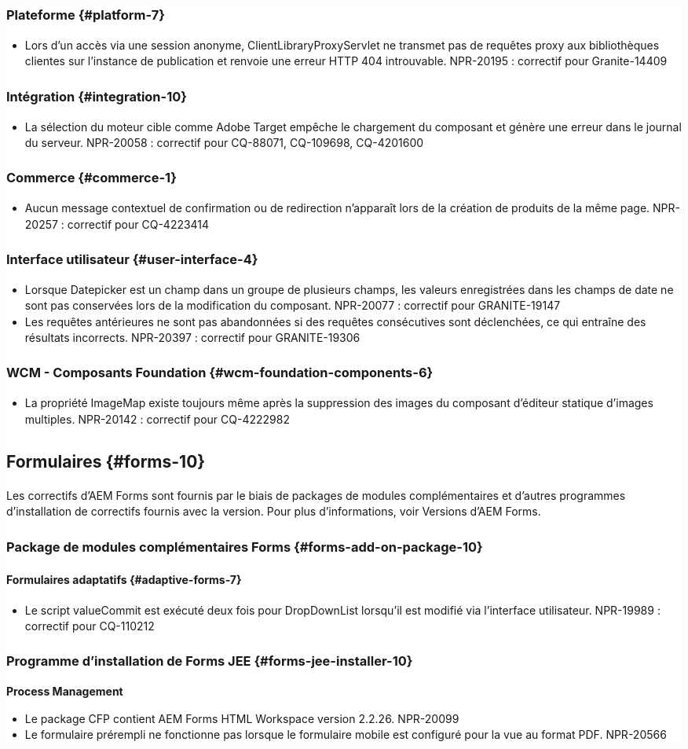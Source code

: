 ### Plateforme {#platform-7}

* Lors d’un accès via une session anonyme, ClientLibraryProxyServlet ne transmet pas de requêtes proxy aux bibliothèques clientes sur l’instance de publication et renvoie une erreur HTTP 404 introuvable. NPR-20195 : correctif pour Granite-14409

### Intégration {#integration-10}

* La sélection du moteur cible comme Adobe Target empêche le chargement du composant et génère une erreur dans le journal du serveur. NPR-20058 : correctif pour CQ-88071, CQ-109698, CQ-4201600

### Commerce {#commerce-1}

* Aucun message contextuel de confirmation ou de redirection n’apparaît lors de la création de produits de la même page. NPR-20257 : correctif pour CQ-4223414

### Interface utilisateur {#user-interface-4}

* Lorsque Datepicker est un champ dans un groupe de plusieurs champs, les valeurs enregistrées dans les champs de date ne sont pas conservées lors de la modification du composant. NPR-20077 : correctif pour GRANITE-19147
* Les requêtes antérieures ne sont pas abandonnées si des requêtes consécutives sont déclenchées, ce qui entraîne des résultats incorrects. NPR-20397 : correctif pour GRANITE-19306

### WCM - Composants Foundation {#wcm-foundation-components-6}

* La propriété ImageMap existe toujours même après la suppression des images du composant d’éditeur statique d’images multiples. NPR-20142 : correctif pour CQ-4222982

## Formulaires {#forms-10}

Les correctifs d’AEM Forms sont fournis par le biais de packages de modules complémentaires et d’autres programmes d’installation de correctifs fournis avec la version. Pour plus d’informations, voir Versions d’AEM Forms.

### Package de modules complémentaires Forms {#forms-add-on-package-10}

#### Formulaires adaptatifs {#adaptive-forms-7}

* Le script valueCommit est exécuté deux fois pour DropDownList lorsqu’il est modifié via l’interface utilisateur. NPR-19989 : correctif pour CQ-110212

### Programme d’installation de Forms JEE {#forms-jee-installer-10}

**Process Management**

* Le package CFP contient AEM Forms HTML Workspace version 2.2.26. NPR-20099
* Le formulaire prérempli ne fonctionne pas lorsque le formulaire mobile est configuré pour la vue au format PDF. NPR-20566
